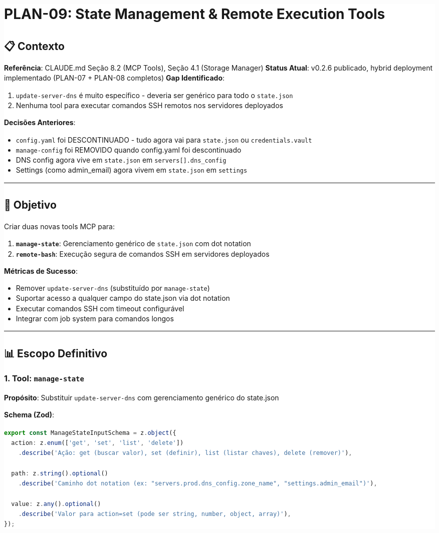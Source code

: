 # PLAN-09: State Management & Remote Execution Tools

## 📋 Contexto

**Referência**: CLAUDE.md Seção 8.2 (MCP Tools), Seção 4.1 (Storage Manager)
**Status Atual**: v0.2.6 publicado, hybrid deployment implementado (PLAN-07 + PLAN-08 completos)
**Gap Identificado**:
1. `update-server-dns` é muito específico - deveria ser genérico para todo o `state.json`
2. Nenhuma tool para executar comandos SSH remotos nos servidores deployados

**Decisões Anteriores**:
- `config.yaml` foi DESCONTINUADO - tudo agora vai para `state.json` ou `credentials.vault`
- `manage-config` foi REMOVIDO quando config.yaml foi descontinuado
- DNS config agora vive em `state.json` em `servers[].dns_config`
- Settings (como admin_email) agora vivem em `state.json` em `settings`

---

## 🎯 Objetivo

Criar duas novas tools MCP para:

1. **`manage-state`**: Gerenciamento genérico de `state.json` com dot notation
2. **`remote-bash`**: Execução segura de comandos SSH em servidores deployados

**Métricas de Sucesso**:
- Remover `update-server-dns` (substituído por `manage-state`)
- Suportar acesso a qualquer campo do state.json via dot notation
- Executar comandos SSH com timeout configurável
- Integrar com job system para comandos longos

---

## 📊 Escopo Definitivo

### 1. Tool: `manage-state`

**Propósito**: Substituir `update-server-dns` com gerenciamento genérico do state.json

**Schema (Zod)**:
```typescript
export const ManageStateInputSchema = z.object({
  action: z.enum(['get', 'set', 'list', 'delete'])
    .describe('Ação: get (buscar valor), set (definir), list (listar chaves), delete (remover)'),

  path: z.string().optional()
    .describe('Caminho dot notation (ex: "servers.prod.dns_config.zone_name", "settings.admin_email")'),

  value: z.any().optional()
    .describe('Valor para action=set (pode ser string, number, object, array)'),
});
```
